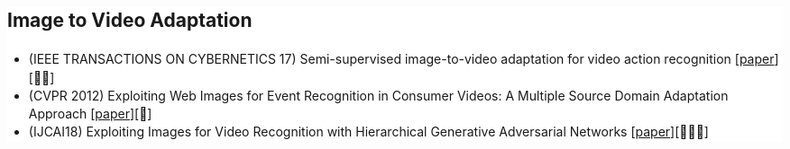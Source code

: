 
## Image to Video Adaptation 
- (IEEE TRANSACTIONS ON CYBERNETICS 17) Semi-supervised image-to-video adaptation for video action recognition [[paper](https://ieeexplore-ieee-org.eproxy1.lib.hku.hk/stamp/stamp.jsp?tp=&arnumber=7433457)][:dizzy::dizzy:]
- (CVPR 2012) Exploiting Web Images for Event Recognition in Consumer Videos: A Multiple Source Domain Adaptation Approach [[paper](http://www.ee.columbia.edu/ln/dvmm/pubs/files/CVPR_Event.pdf)][:dizzy:]
- (IJCAI18) Exploiting Images for Video Recognition with Hierarchical Generative Adversarial Networks [[paper](https://arxiv.org/pdf/1805.04384.pdf)][:dizzy::dizzy::dizzy:]

